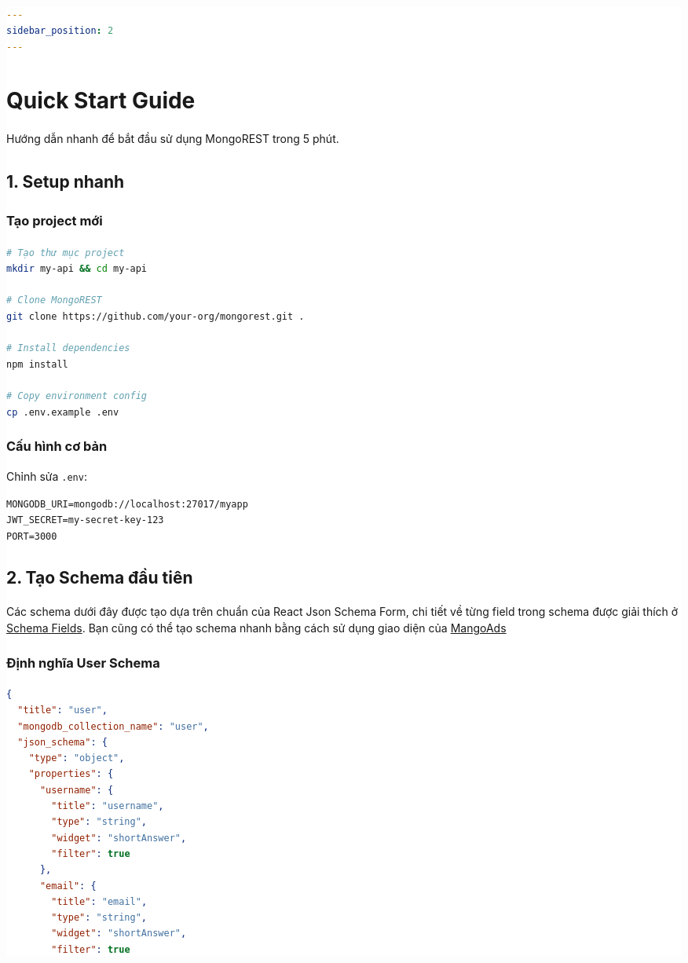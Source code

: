 ```yaml
---
sidebar_position: 2
---
```


# Quick Start Guide

Hướng dẫn nhanh để bắt đầu sử dụng MongoREST trong 5 phút.

## 1. Setup nhanh

### Tạo project mới

```bash
# Tạo thư mục project
mkdir my-api && cd my-api

# Clone MongoREST
git clone https://github.com/your-org/mongorest.git .

# Install dependencies
npm install

# Copy environment config
cp .env.example .env
```

### Cấu hình cơ bản

Chỉnh sửa `.env`:

```env
MONGODB_URI=mongodb://localhost:27017/myapp
JWT_SECRET=my-secret-key-123
PORT=3000
```

## 2. Tạo Schema đầu tiên

Các schema dưới đây được tạo dựa trên chuẩn của React Json Schema Form, chi tiết về từng field trong schema được giải thích ở [Schema Fields](/docs/features/schema-field). Bạn cũng có thể tạo schema nhanh bằng cách sử dụng giao diện của [MangoAds](https://admin-reactjs.mangoads.com.vn/)

### Định nghĩa User Schema

```json title="schemas/collections/users.json"
{
  "title": "user",
  "mongodb_collection_name": "user",
  "json_schema": {
    "type": "object",
    "properties": {
      "username": {
        "title": "username",
        "type": "string",
        "widget": "shortAnswer",
        "filter": true
      },
      "email": {
        "title": "email",
        "type": "string",
        "widget": "shortAnswer",
        "filter": true
```